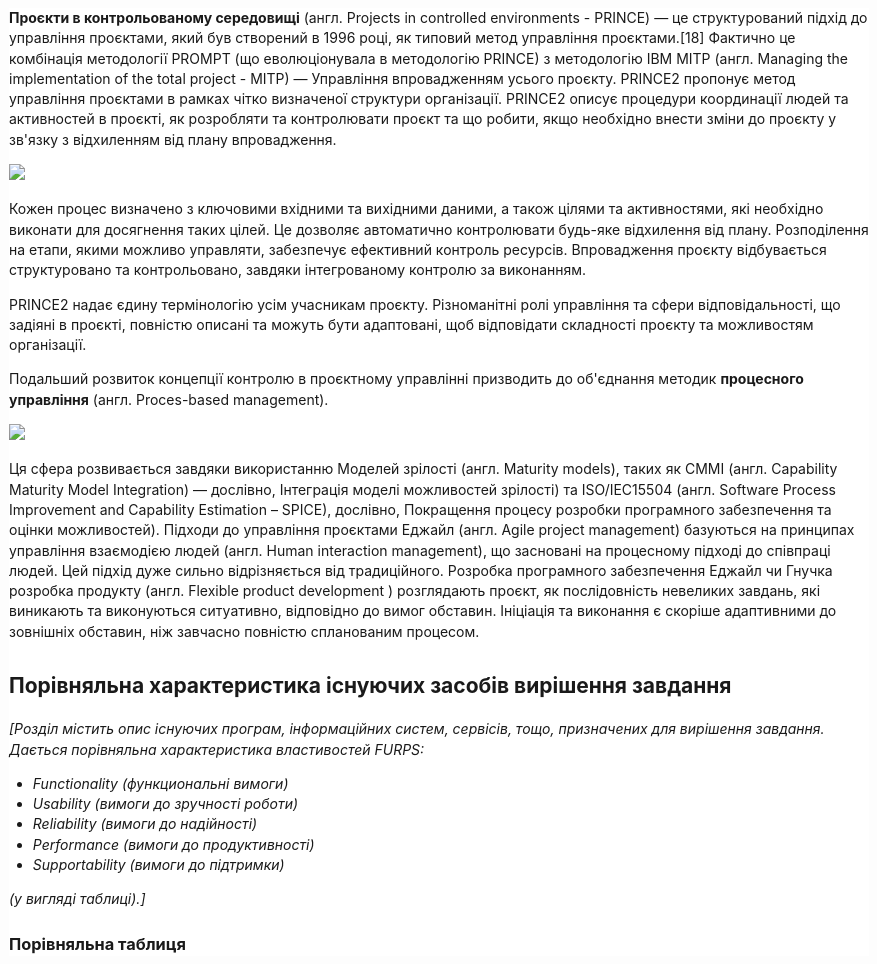 
**Проєкти в контрольованому середовищі** (англ. Projects in controlled environments - PRINCE) — це структурований підхід до управління проєктами, який був створений в 1996 році, як типовий метод управління проєктами.[18] Фактично це комбінація методології PROMPT (що еволюціонувала в методологію PRINCE) з методологію IBM MITP (англ. Managing the implementation of the total project - MITP) — Управління впровадженням усього проєкту. PRINCE2 пропонує метод управління проєктами в рамках чітко визначеної структури організації. PRINCE2 описує процедури координації людей та активностей в проєкті, як розробляти та контролювати проєкт та що робити, якщо необхідно внести зміни до проєкту у зв'язку з відхиленням від плану впровадження.

<a href="url"><img src="https://upload.wikimedia.org/wikipedia/commons/c/c3/1_UA_Prince2_procces_model.png"></a>

Кожен процес визначено з ключовими вхідними та вихідними даними, а також цілями та активностями, які необхідно виконати для досягнення таких цілей. Це дозволяє автоматично контролювати будь-яке відхилення від плану. Розподілення на етапи, якими можливо управляти, забезпечує ефективний контроль ресурсів. Впровадження проєкту відбувається структуровано та контрольовано, завдяки інтегрованому контролю за виконанням.

PRINCE2 надає єдину термінологію усім учасникам проєкту. Різноманітні ролі управління та сфери відповідальності, що задіяні в проєкті, повністю описані та можуть бути адаптовані, щоб відповідати складності проєкту та можливостям організації.


Подальший розвиток концепції контролю в проєктному управлінні призводить до об'єднання методик **процесного управління** (англ. Proces-based management). 

<a href="url"><img src="https://upload.wikimedia.org/wikipedia/commons/8/86/1_UA_Capability_Maturity_Model.png"></a>

Ця сфера розвивається завдяки використанню Моделей зрілості (англ. Maturity models), таких як CMMI (англ. Capability Maturity Model Integration) — дослівно, Інтеграція моделі можливостей зрілості) та ISO/IEC15504 (англ. Software Process Improvement and Capability Estimation – SPICE), дослівно, Покращення процесу розробки програмного забезпечення та оцінки можливостей). Підходи до управління проєктами Еджайл (англ. Agile project management) базуються на принципах управління взаємодією людей (англ. Human interaction management), що засновані на процесному підході до співпраці людей. Цей підхід дуже сильно відрізняється від традиційного. Розробка програмного забезпечення Еджайл чи Гнучка розробка продукту (англ. Flexible product development ) розглядають проєкт, як послідовність невеликих завдань, які виникають та виконуються ситуативно, відповідно до вимог обставин. Ініціація та виконання є скоріше адаптивними до зовнішніх обставин, ніж завчасно повністю спланованим процесом.


## Порівняльна характеристика існуючих засобів вирішення завдання

*[Розділ містить опис існуючих програм, інформаційних систем, сервісів, тощо, призначених для вирішення 
завдання. Дається порівняльна характеристика властивостей FURPS:*
- *Functionality (функциональні вимоги)*
- *Usability (вимоги до зручності роботи)*
- *Reliability (вимоги до надійності)*
- *Performance (вимоги до продуктивності)*
- *Supportability (вимоги до підтримки)*

 *(у вигляді таблиці).]*
 
 ### Порівняльна таблиця
